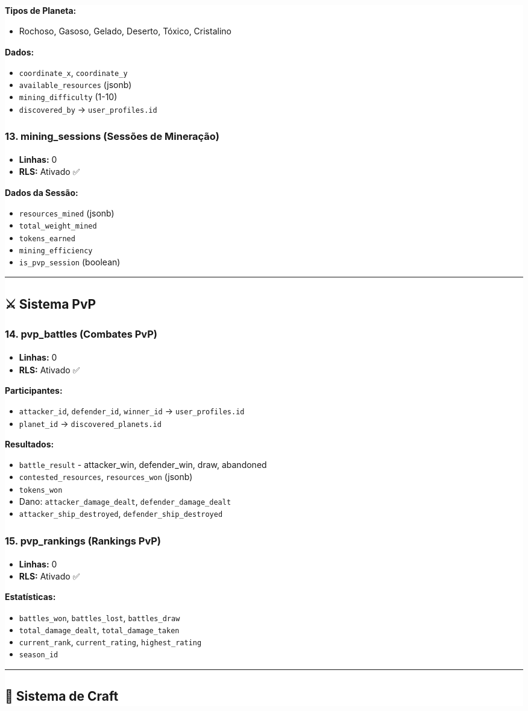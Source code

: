 **Tipos de Planeta:**
- Rochoso, Gasoso, Gelado, Deserto, Tóxico, Cristalino

**Dados:**
- `coordinate_x`, `coordinate_y`
- `available_resources` (jsonb)
- `mining_difficulty` (1-10)
- `discovered_by` → `user_profiles.id`

### 13. **mining_sessions** (Sessões de Mineração)
- **Linhas:** 0
- **RLS:** Ativado ✅

**Dados da Sessão:**
- `resources_mined` (jsonb)
- `total_weight_mined`
- `tokens_earned`
- `mining_efficiency`
- `is_pvp_session` (boolean)

---

## ⚔️ **Sistema PvP**

### 14. **pvp_battles** (Combates PvP)
- **Linhas:** 0
- **RLS:** Ativado ✅

**Participantes:**
- `attacker_id`, `defender_id`, `winner_id` → `user_profiles.id`
- `planet_id` → `discovered_planets.id`

**Resultados:**
- `battle_result` - attacker_win, defender_win, draw, abandoned
- `contested_resources`, `resources_won` (jsonb)
- `tokens_won`
- Dano: `attacker_damage_dealt`, `defender_damage_dealt`
- `attacker_ship_destroyed`, `defender_ship_destroyed`

### 15. **pvp_rankings** (Rankings PvP)
- **Linhas:** 0
- **RLS:** Ativado ✅

**Estatísticas:**
- `battles_won`, `battles_lost`, `battles_draw`
- `total_damage_dealt`, `total_damage_taken`
- `current_rank`, `current_rating`, `highest_rating`
- `season_id`

---

## 🔨 **Sistema de Craft**
